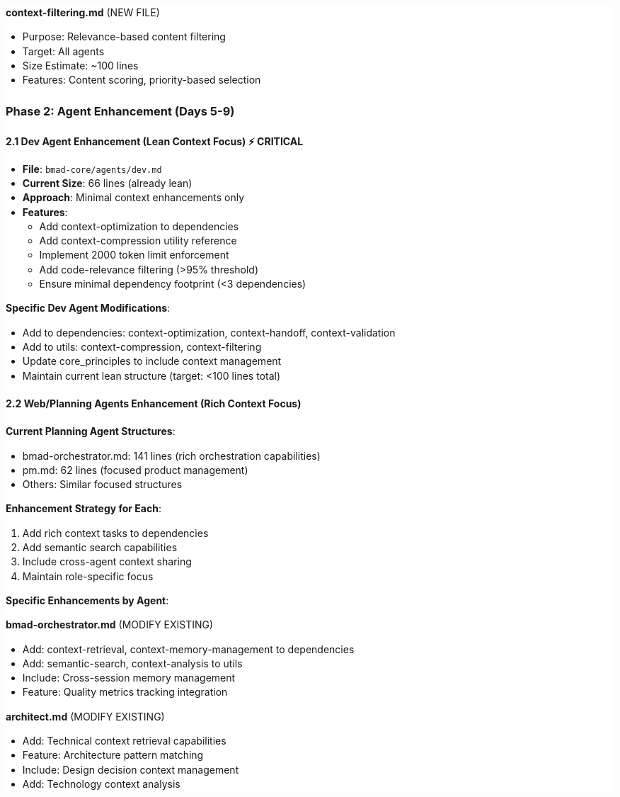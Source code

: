**context-filtering.md** (NEW FILE)
- Purpose: Relevance-based content filtering
- Target: All agents
- Size Estimate: ~100 lines
- Features: Content scoring, priority-based selection

### Phase 2: Agent Enhancement (Days 5-9)

#### 2.1 Dev Agent Enhancement (Lean Context Focus) ⚡ CRITICAL
- **File**: `bmad-core/agents/dev.md`
- **Current Size**: 66 lines (already lean)
- **Approach**: Minimal context enhancements only
- **Features**:
  - Add context-optimization to dependencies
  - Add context-compression utility reference
  - Implement 2000 token limit enforcement
  - Add code-relevance filtering (>95% threshold)
  - Ensure minimal dependency footprint (<3 dependencies)

**Specific Dev Agent Modifications**:
- Add to dependencies: context-optimization, context-handoff, context-validation
- Add to utils: context-compression, context-filtering
- Update core_principles to include context management
- Maintain current lean structure (target: <100 lines total)

#### 2.2 Web/Planning Agents Enhancement (Rich Context Focus)

**Current Planning Agent Structures**:
- bmad-orchestrator.md: 141 lines (rich orchestration capabilities)
- pm.md: 62 lines (focused product management)
- Others: Similar focused structures

**Enhancement Strategy for Each**:
1. Add rich context tasks to dependencies
2. Add semantic search capabilities
3. Include cross-agent context sharing
4. Maintain role-specific focus

**Specific Enhancements by Agent**:

**bmad-orchestrator.md** (MODIFY EXISTING)
- Add: context-retrieval, context-memory-management to dependencies
- Add: semantic-search, context-analysis to utils
- Include: Cross-session memory management
- Feature: Quality metrics tracking integration

**architect.md** (MODIFY EXISTING)
- Add: Technical context retrieval capabilities
- Feature: Architecture pattern matching
- Include: Design decision context management
- Add: Technology context analysis
